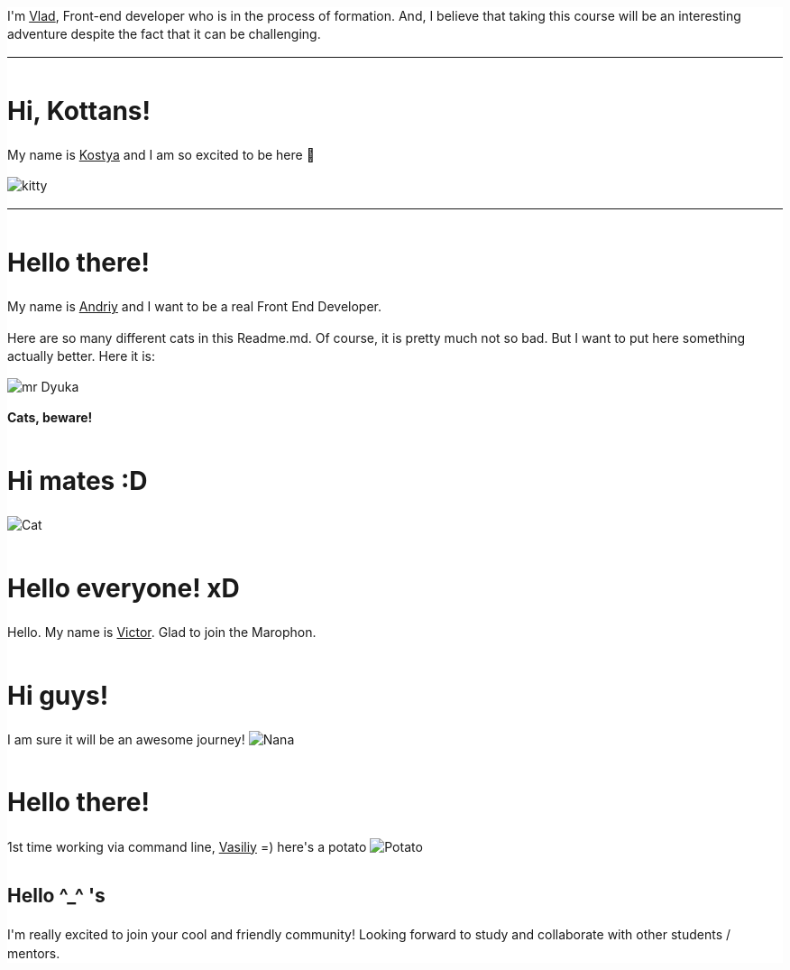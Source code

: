 I'm [Vlad](https://github.com/5Mountains/kottans-frontend), Front-end developer who is in the process of formation. And, I believe that taking this course will be an interesting adventure despite the fact that it can be challenging.

---

# Hi, Kottans!

My name is [Kostya](https://github.com/hattorihanz0/) and I am so excited to be here :hugs:

![kitty](https://i.pinimg.com/564x/b6/cc/bc/b6ccbc06f1c3d5a01f2cea66b76a4f62.jpg)

---

# Hello there!

My name is [Andriy](https://github.com/andrewklmn/) and I want to be a real Front End Developer.

Here are so many different cats in this Readme.md. Of course, it is pretty much not so bad. But I want to put here something actually better. Here it is:

![mr Dyuka](https://raw.githubusercontent.com/andrewklmn/freecodecamp/master/images/dyuka.jpg)

**Cats, beware!**

# Hi mates :D

![Cat](gif/fat-kottan.gif)

# Hello everyone! xD

Hello. My name is [Victor](https://github.com/mustbefail/). Glad to join the Marophon.

# Hi guys!

I am sure it will be an awesome journey!
![Nana](https://uploads-ssl.webflow.com/5a578ef6046ca900013759b9/5c2a9f309a1575b14a8b05e8_LIRIK2-p-1080.jpeg)

# Hello there!

1st time working via command line, [Vasiliy](https://github.com/Vas-P) =)
here's a potato ![Potato](https://blog.printsome.com/wp-content/uploads/potato-printing.jpg)

## Hello ^\_^ 's

I'm really excited to join your cool and friendly community!
Looking forward to study and collaborate with other students / mentors.
